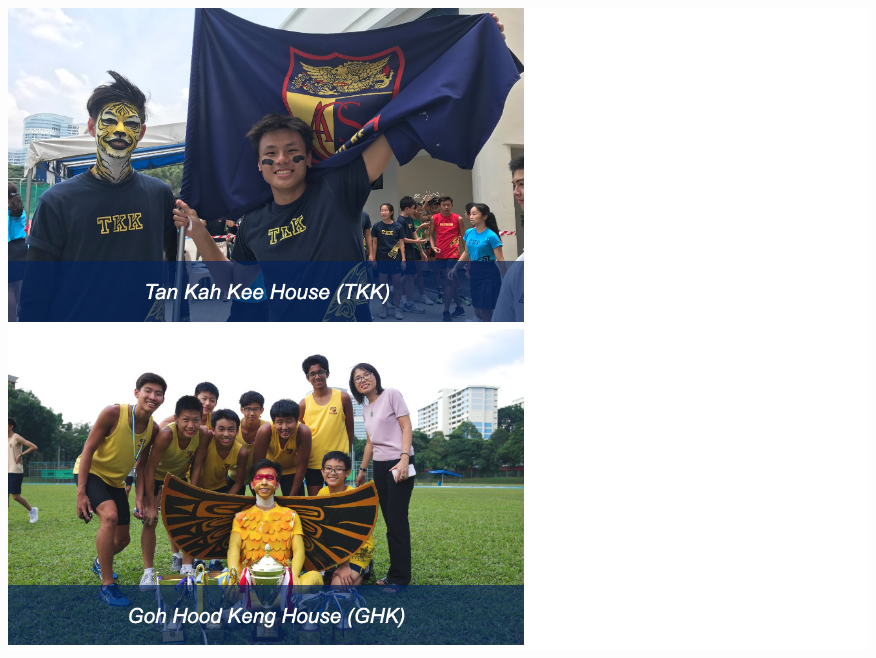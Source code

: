 <img src="/images/tkk%20house.png" style="width:60%">
</a>
<br>
<a href="/student-development/houses/ghk-house/">
<img src="/images/ghk%20house.png" style="width:60%">
</a>
<br>
<a href="/student-development/houses/lsg-house/">